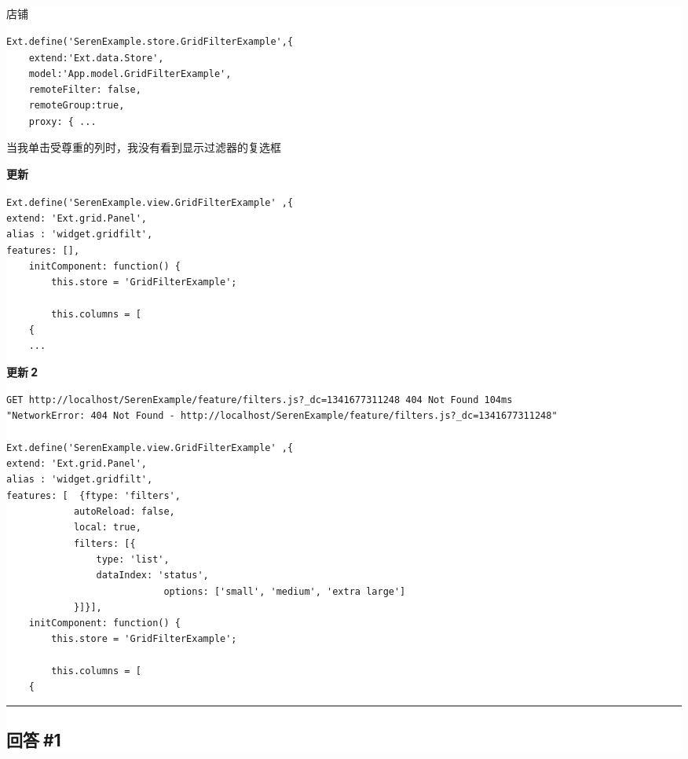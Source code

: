 店铺

```
Ext.define('SerenExample.store.GridFilterExample',{
    extend:'Ext.data.Store',
    model:'App.model.GridFilterExample',
    remoteFilter: false,
    remoteGroup:true,
    proxy: { ... 
```

当我单击受尊重的列时，我没有看到显示过滤器的复选框

**更新**

```
Ext.define('SerenExample.view.GridFilterExample' ,{
extend: 'Ext.grid.Panel',
alias : 'widget.gridfilt',
features: [],
    initComponent: function() {
        this.store = 'GridFilterExample';

        this.columns = [
    {
    ... 
```

**更新 2**

```
GET http://localhost/SerenExample/feature/filters.js?_dc=1341677311248 404 Not Found 104ms
"NetworkError: 404 Not Found - http://localhost/SerenExample/feature/filters.js?_dc=1341677311248"

Ext.define('SerenExample.view.GridFilterExample' ,{
extend: 'Ext.grid.Panel',
alias : 'widget.gridfilt',
features: [  {ftype: 'filters',
            autoReload: false,
            local: true,                
            filters: [{
                type: 'list',
                dataIndex: 'status',
                            options: ['small', 'medium', 'extra large']
            }]}],
    initComponent: function() {
        this.store = 'GridFilterExample';

        this.columns = [
    { 
```

* * *

## 回答 #1
